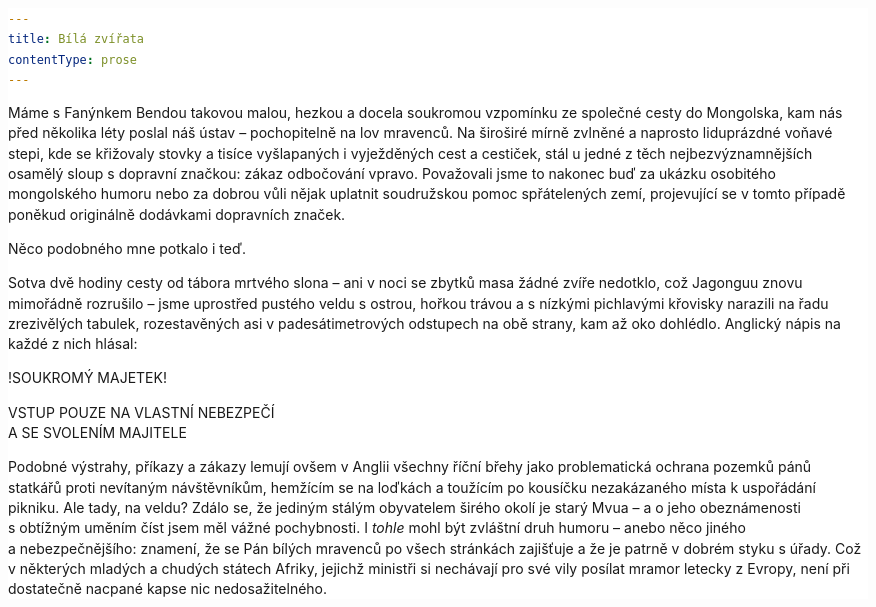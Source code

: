 ```yaml
---
title: Bílá zvířata
contentType: prose
---
```


<section>

Máme s Fanýnkem Bendou takovou malou, hezkou a docela soukromou vzpomínku ze společné cesty do Mongolska, kam nás před několika léty poslal náš ústav – pochopitelně na lov mravenců. Na široširé mírně zvlněné a naprosto liduprázdné voňavé stepi, kde se křižovaly stovky a tisíce vyšlapaných i vyježděných cest a cestiček, stál u jedné z těch nejbezvýznamnějších osamělý sloup s dopravní značkou: zákaz odbočování vpravo. Považovali jsme to nakonec buď za ukázku osobitého mongolského humoru nebo za dobrou vůli nějak uplatnit soudružskou pomoc spřátelených zemí, projevující se v tomto případě poněkud originálně dodávkami dopravních značek.

Něco podobného mne potkalo i teď.

Sotva dvě hodiny cesty od tábora mrtvého slona – ani v noci se zbytků masa žádné zvíře nedotklo, což Jagonguu znovu mimořádně rozrušilo – jsme uprostřed pustého veldu s ostrou, hořkou trávou a s nízkými pichlavými křovisky narazili na řadu zrezivělých tabulek, rozestavěných asi v padesátimetrových odstupech na obě strany, kam až oko dohlédlo. Anglický nápis na každé z nich hlásal:

</section>

<section>

<div class="centered">

<div class="verse">

!SOUKROMÝ MAJETEK!

</div>

</div>

<div class="centered">

<div class="verse">

VSTUP POUZE NA VLASTNÍ NEBEZPEČÍ  
A SE SVOLENÍM MAJITELE

</div>

</div>

</section>

<section>

Podobné výstrahy, příkazy a zákazy lemují ovšem v Anglii všechny říční břehy jako problematická ochrana pozemků pánů statkářů proti nevítaným návštěvníkům, hemžícím se na loďkách a toužícím po kousíčku nezakázaného místa k uspořádání pikniku. Ale tady, na veldu? Zdálo se, že jediným stálým obyvatelem širého okolí je starý Mvua – a o jeho obeznámenosti s obtížným uměním číst jsem měl vážné pochybnosti. I _tohle_ mohl být zvláštní druh humoru – anebo něco jiného a nebezpečnějšího: znamení, že se Pán bílých mravenců po všech stránkách zajišťuje a že je patrně v dobrém styku s úřady. Což v některých mladých a chudých státech Afriky, jejichž ministři si nechávají pro své vily posílat mramor letecky z Evropy, není při dostatečně nacpané kapse nic nedosažitelného.
